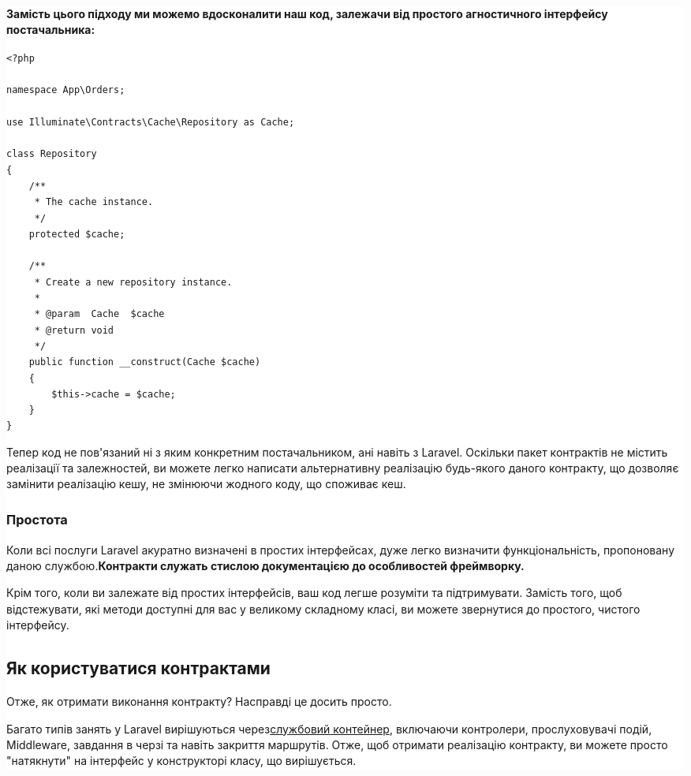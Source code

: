 **Замість цього підходу ми можемо вдосконалити наш код, залежачи від простого агностичного інтерфейсу постачальника:**

    <?php

    namespace App\Orders;

    use Illuminate\Contracts\Cache\Repository as Cache;

    class Repository
    {
        /**
         * The cache instance.
         */
        protected $cache;

        /**
         * Create a new repository instance.
         *
         * @param  Cache  $cache
         * @return void
         */
        public function __construct(Cache $cache)
        {
            $this->cache = $cache;
        }
    }

Тепер код не пов'язаний ні з яким конкретним постачальником, ані навіть з Laravel. Оскільки пакет контрактів не містить реалізації та залежностей, ви можете легко написати альтернативну реалізацію будь-якого даного контракту, що дозволяє замінити реалізацію кешу, не змінюючи жодного коду, що споживає кеш.

<a name="simplicity"></a>

### Простота

Коли всі послуги Laravel акуратно визначені в простих інтерфейсах, дуже легко визначити функціональність, пропоновану даною службою.**Контракти служать стислою документацією до особливостей фреймворку.**

Крім того, коли ви залежате від простих інтерфейсів, ваш код легше розуміти та підтримувати. Замість того, щоб відстежувати, які методи доступні для вас у великому складному класі, ви можете звернутися до простого, чистого інтерфейсу.

<a name="how-to-use-contracts"></a>

## Як користуватися контрактами

Отже, як отримати виконання контракту? Насправді це досить просто.

Багато типів занять у Laravel вирішуються через[службовий контейнер](/docs/{{version}}/container), включаючи контролери, прослуховувачі подій, Middleware, завдання в черзі та навіть закриття маршрутів. Отже, щоб отримати реалізацію контракту, ви можете просто "натякнути" на інтерфейс у конструкторі класу, що вирішується.
